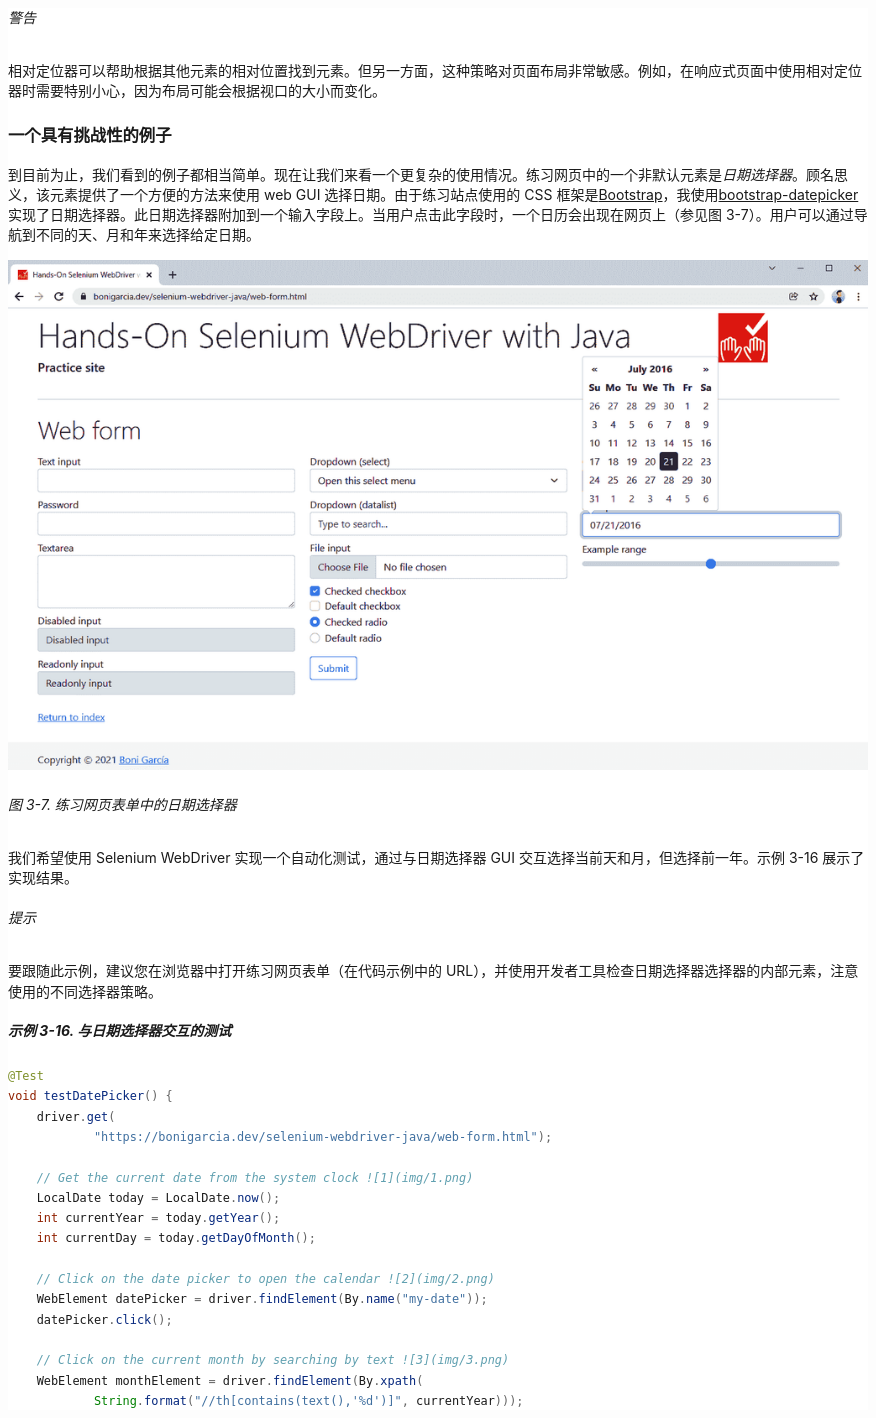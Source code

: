 ###### 警告

相对定位器可以帮助根据其他元素的相对位置找到元素。但另一方面，这种策略对页面布局非常敏感。例如，在响应式页面中使用相对定位器时需要特别小心，因为布局可能会根据视口的大小而变化。

### 一个具有挑战性的例子

到目前为止，我们看到的例子都相当简单。现在让我们来看一个更复杂的使用情况。练习网页中的一个非默认元素是*日期选择器*。顾名思义，该元素提供了一个方便的方法来使用 web GUI 选择日期。由于练习站点使用的 CSS 框架是[Bootstrap](https://getbootstrap.com)，我使用[bootstrap-datepicker](https://github.com/uxsolutions/bootstrap-datepicker)实现了日期选择器。此日期选择器附加到一个输入字段上。当用户点击此字段时，一个日历会出现在网页上（参见图 3-7）。用户可以通过导航到不同的天、月和年来选择给定日期。

![hosw 0307](img/hosw_0307.png)

###### 图 3-7\. 练习网页表单中的日期选择器

我们希望使用 Selenium WebDriver 实现一个自动化测试，通过与日期选择器 GUI 交互选择当前天和月，但选择前一年。示例 3-16 展示了实现结果。

###### 提示

要跟随此示例，建议您在浏览器中打开练习网页表单（在代码示例中的 URL），并使用开发者工具检查日期选择器选择器的内部元素，注意使用的不同选择器策略。

##### 示例 3-16\. 与日期选择器交互的测试

```java
@Test
void testDatePicker() {
    driver.get(
            "https://bonigarcia.dev/selenium-webdriver-java/web-form.html");

    // Get the current date from the system clock ![1](img/1.png)
    LocalDate today = LocalDate.now();
    int currentYear = today.getYear();
    int currentDay = today.getDayOfMonth();

    // Click on the date picker to open the calendar ![2](img/2.png)
    WebElement datePicker = driver.findElement(By.name("my-date"));
    datePicker.click();

    // Click on the current month by searching by text ![3](img/3.png)
    WebElement monthElement = driver.findElement(By.xpath(
            String.format("//th[contains(text(),'%d')]", currentYear)));
```